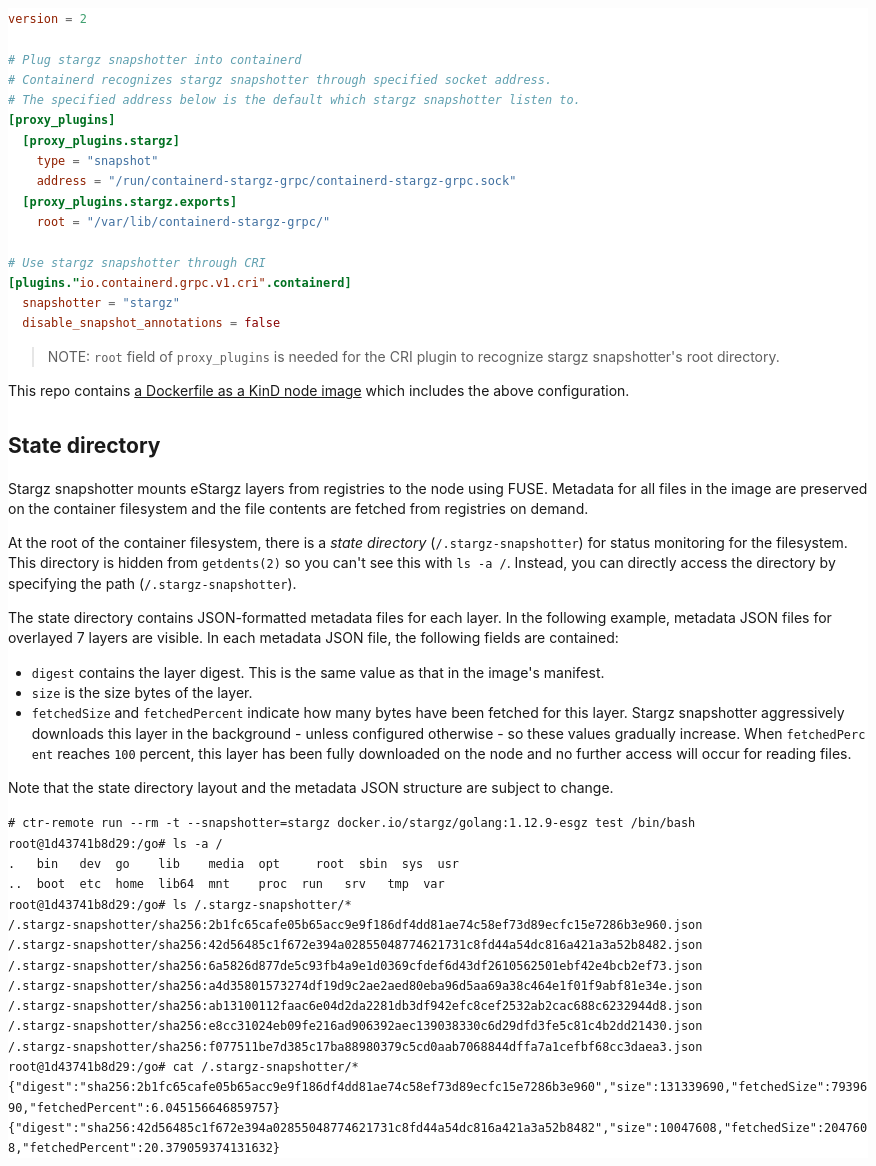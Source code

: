 ```toml
version = 2

# Plug stargz snapshotter into containerd
# Containerd recognizes stargz snapshotter through specified socket address.
# The specified address below is the default which stargz snapshotter listen to.
[proxy_plugins]
  [proxy_plugins.stargz]
    type = "snapshot"
    address = "/run/containerd-stargz-grpc/containerd-stargz-grpc.sock"
  [proxy_plugins.stargz.exports]
    root = "/var/lib/containerd-stargz-grpc/"

# Use stargz snapshotter through CRI
[plugins."io.containerd.grpc.v1.cri".containerd]
  snapshotter = "stargz"
  disable_snapshot_annotations = false
```

> NOTE: `root` field of `proxy_plugins` is needed for the CRI plugin to recognize stargz snapshotter's root directory.

This repo contains [a Dockerfile as a KinD node image](/Dockerfile) which includes the above configuration.

## State directory

Stargz snapshotter mounts eStargz layers from registries to the node using FUSE.
Metadata for all files in the image are preserved on the container filesystem and the file contents are fetched from registries on demand.

At the root of the container filesystem, there is a *state directory* (`/.stargz-snapshotter`) for status monitoring for the filesystem.
This directory is hidden from `getdents(2)` so you can't see this with `ls -a /`.
Instead, you can directly access the directory by specifying the path (`/.stargz-snapshotter`).

The state directory contains JSON-formatted metadata files for each layer.
In the following example, metadata JSON files for overlayed 7 layers are visible.
In each metadata JSON file, the following fields are contained:

- `digest` contains the layer digest. This is the same value as that in the image's manifest.
- `size` is the size bytes of the layer.
- `fetchedSize` and `fetchedPercent` indicate how many bytes have been fetched for this layer. Stargz snapshotter aggressively downloads this layer in the background - unless configured otherwise - so these values gradually increase. When `fetchedPercent` reaches `100` percent, this layer has been fully downloaded on the node and no further access will occur for reading files.

Note that the state directory layout and the metadata JSON structure are subject to change.

```console
# ctr-remote run --rm -t --snapshotter=stargz docker.io/stargz/golang:1.12.9-esgz test /bin/bash
root@1d43741b8d29:/go# ls -a /
.   bin   dev  go    lib    media  opt     root  sbin  sys  usr
..  boot  etc  home  lib64  mnt    proc  run   srv   tmp  var
root@1d43741b8d29:/go# ls /.stargz-snapshotter/*
/.stargz-snapshotter/sha256:2b1fc65cafe05b65acc9e9f186df4dd81ae74c58ef73d89ecfc15e7286b3e960.json
/.stargz-snapshotter/sha256:42d56485c1f672e394a02855048774621731c8fd44a54dc816a421a3a52b8482.json
/.stargz-snapshotter/sha256:6a5826d877de5c93fb4a9e1d0369cfdef6d43df2610562501ebf42e4bcb2ef73.json
/.stargz-snapshotter/sha256:a4d35801573274df19d9c2ae2aed80eba96d5aa69a38c464e1f01f9abf81e34e.json
/.stargz-snapshotter/sha256:ab13100112faac6e04d2da2281db3df942efc8cef2532ab2cac688c6232944d8.json
/.stargz-snapshotter/sha256:e8cc31024eb09fe216ad906392aec139038330c6d29dfd3fe5c81c4b2dd21430.json
/.stargz-snapshotter/sha256:f077511be7d385c17ba88980379c5cd0aab7068844dffa7a1cefbf68cc3daea3.json
root@1d43741b8d29:/go# cat /.stargz-snapshotter/*
{"digest":"sha256:2b1fc65cafe05b65acc9e9f186df4dd81ae74c58ef73d89ecfc15e7286b3e960","size":131339690,"fetchedSize":7939690,"fetchedPercent":6.045156646859757}
{"digest":"sha256:42d56485c1f672e394a02855048774621731c8fd44a54dc816a421a3a52b8482","size":10047608,"fetchedSize":2047608,"fetchedPercent":20.379059374131632}
```